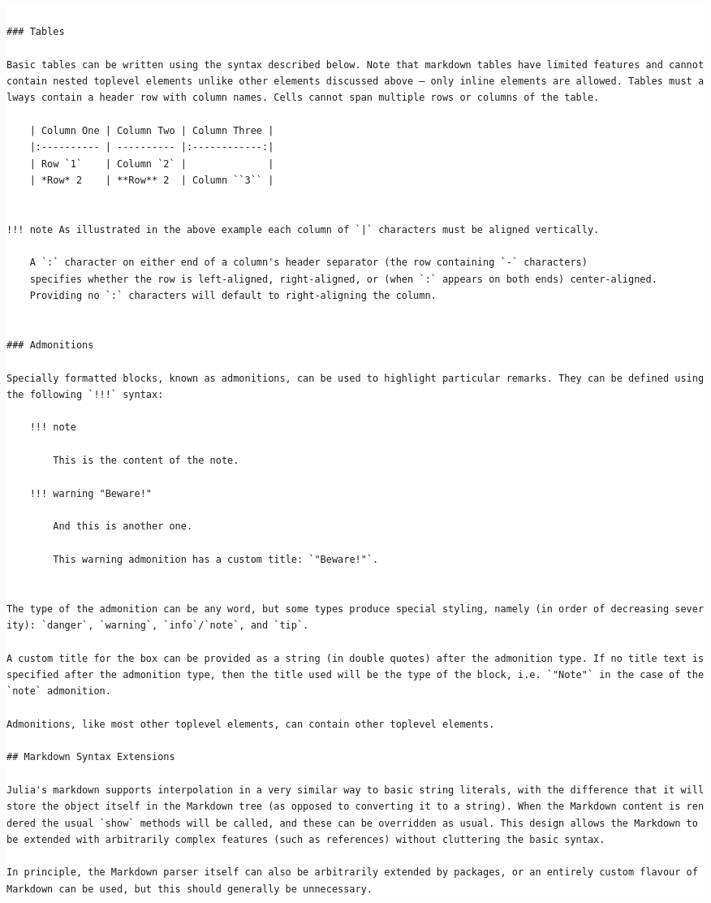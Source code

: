 ```

### Tables

Basic tables can be written using the syntax described below. Note that markdown tables have limited features and cannot contain nested toplevel elements unlike other elements discussed above – only inline elements are allowed. Tables must always contain a header row with column names. Cells cannot span multiple rows or columns of the table.

    | Column One | Column Two | Column Three |
    |:---------- | ---------- |:------------:|
    | Row `1`    | Column `2` |              |
    | *Row* 2    | **Row** 2  | Column ``3`` |
    

!!! note As illustrated in the above example each column of `|` characters must be aligned vertically.

    A `:` character on either end of a column's header separator (the row containing `-` characters)
    specifies whether the row is left-aligned, right-aligned, or (when `:` appears on both ends) center-aligned.
    Providing no `:` characters will default to right-aligning the column.
    

### Admonitions

Specially formatted blocks, known as admonitions, can be used to highlight particular remarks. They can be defined using the following `!!!` syntax:

    !!! note
    
        This is the content of the note.
    
    !!! warning "Beware!"
    
        And this is another one.
    
        This warning admonition has a custom title: `"Beware!"`.
    

The type of the admonition can be any word, but some types produce special styling, namely (in order of decreasing severity): `danger`, `warning`, `info`/`note`, and `tip`.

A custom title for the box can be provided as a string (in double quotes) after the admonition type. If no title text is specified after the admonition type, then the title used will be the type of the block, i.e. `"Note"` in the case of the `note` admonition.

Admonitions, like most other toplevel elements, can contain other toplevel elements.

## Markdown Syntax Extensions

Julia's markdown supports interpolation in a very similar way to basic string literals, with the difference that it will store the object itself in the Markdown tree (as opposed to converting it to a string). When the Markdown content is rendered the usual `show` methods will be called, and these can be overridden as usual. This design allows the Markdown to be extended with arbitrarily complex features (such as references) without cluttering the basic syntax.

In principle, the Markdown parser itself can also be arbitrarily extended by packages, or an entirely custom flavour of Markdown can be used, but this should generally be unnecessary.